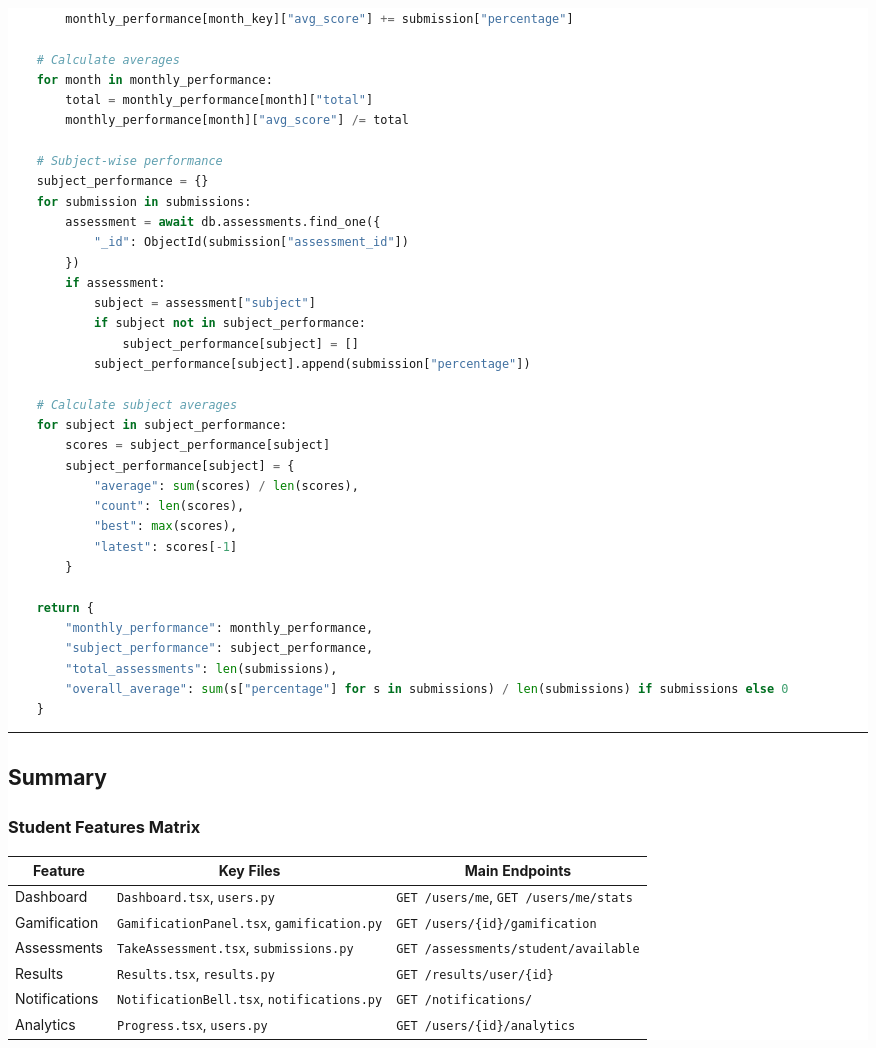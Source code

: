```python
        monthly_performance[month_key]["avg_score"] += submission["percentage"]
    
    # Calculate averages
    for month in monthly_performance:
        total = monthly_performance[month]["total"]
        monthly_performance[month]["avg_score"] /= total
    
    # Subject-wise performance
    subject_performance = {}
    for submission in submissions:
        assessment = await db.assessments.find_one({
            "_id": ObjectId(submission["assessment_id"])
        })
        if assessment:
            subject = assessment["subject"]
            if subject not in subject_performance:
                subject_performance[subject] = []
            subject_performance[subject].append(submission["percentage"])
    
    # Calculate subject averages
    for subject in subject_performance:
        scores = subject_performance[subject]
        subject_performance[subject] = {
            "average": sum(scores) / len(scores),
            "count": len(scores),
            "best": max(scores),
            "latest": scores[-1]
        }
    
    return {
        "monthly_performance": monthly_performance,
        "subject_performance": subject_performance,
        "total_assessments": len(submissions),
        "overall_average": sum(s["percentage"] for s in submissions) / len(submissions) if submissions else 0
    }
```

---

## Summary

### Student Features Matrix

| Feature | Key Files | Main Endpoints |
|---------|-----------|----------------|
| Dashboard | `Dashboard.tsx`, `users.py` | `GET /users/me`, `GET /users/me/stats` |
| Gamification | `GamificationPanel.tsx`, `gamification.py` | `GET /users/{id}/gamification` |
| Assessments | `TakeAssessment.tsx`, `submissions.py` | `GET /assessments/student/available` |
| Results | `Results.tsx`, `results.py` | `GET /results/user/{id}` |
| Notifications | `NotificationBell.tsx`, `notifications.py` | `GET /notifications/` |
| Analytics | `Progress.tsx`, `users.py` | `GET /users/{id}/analytics` |
